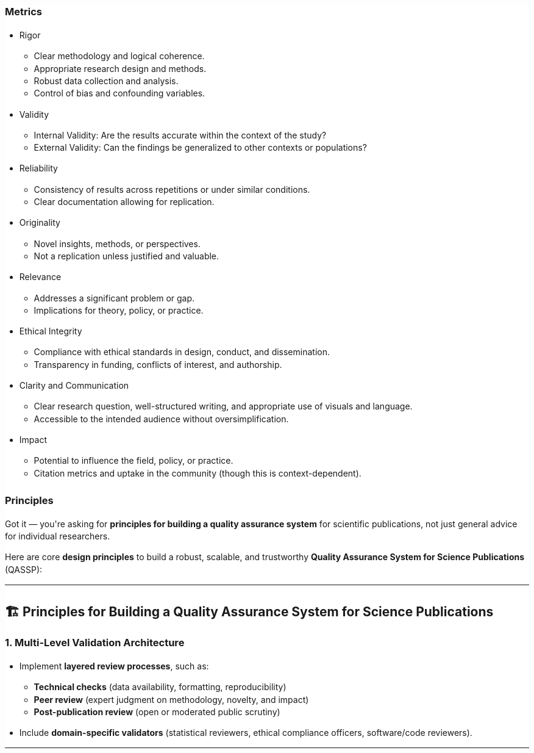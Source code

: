 ### Metrics

- Rigor
  - Clear methodology and logical coherence.
  - Appropriate research design and methods.
  - Robust data collection and analysis.
  - Control of bias and confounding variables.

- Validity
  - Internal Validity: Are the results accurate within the context of the study?
  - External Validity: Can the findings be generalized to other contexts or populations?

- Reliability
  - Consistency of results across repetitions or under similar conditions.
  - Clear documentation allowing for replication.

- Originality
  - Novel insights, methods, or perspectives.
  - Not a replication unless justified and valuable.

- Relevance
  - Addresses a significant problem or gap.
  - Implications for theory, policy, or practice.

- Ethical Integrity
  - Compliance with ethical standards in design, conduct, and dissemination.
  - Transparency in funding, conflicts of interest, and authorship.

- Clarity and Communication
  - Clear research question, well-structured writing, and appropriate use of visuals and language.
  - Accessible to the intended audience without oversimplification.

- Impact
  - Potential to influence the field, policy, or practice.
  - Citation metrics and uptake in the community (though this is context-dependent).

### Principles


Got it — you're asking for **principles for building a quality assurance system** for scientific publications, not just general advice for individual researchers.

Here are core **design principles** to build a robust, scalable, and trustworthy **Quality Assurance System for Science Publications** (QASSP):

---

## 🏗️ **Principles for Building a Quality Assurance System for Science Publications**

### 1. **Multi-Level Validation Architecture**

* Implement **layered review processes**, such as:

  * **Technical checks** (data availability, formatting, reproducibility)
  * **Peer review** (expert judgment on methodology, novelty, and impact)
  * **Post-publication review** (open or moderated public scrutiny)
* Include **domain-specific validators** (statistical reviewers, ethical compliance officers, software/code reviewers).

---